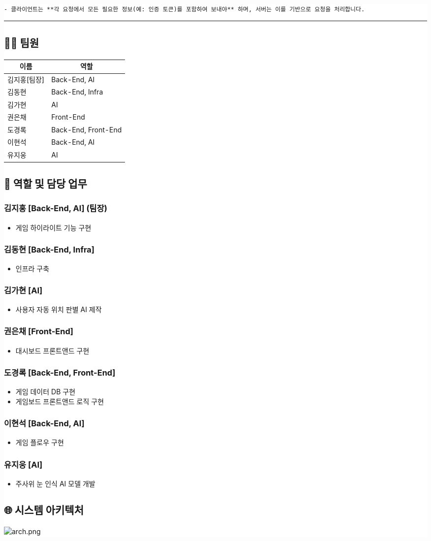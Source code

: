     - 클라이언트는 **각 요청에서 모든 필요한 정보(예: 인증 토큰)를 포함하여 보내야** 하며, 서버는 이를 기반으로 요청을 처리합니다.

---

## 👨‍💻 팀원

| 이름 | 역할 |
| --- | --- |
| 김지홍[팀장] | Back-End, AI |
| 김동현 | Back-End, Infra |
| 김가현 | AI |
| 권은채 | Front-End |
| 도경록 | Back-End, Front-End |
| 이현석 | Back-End, AI |
| 유지웅 | AI |

## 📌 역할 및 담당 업무

### 김지홍 [Back-End, AI] (팀장)

- 게임 하이라이트 기능 구현

### 김동현 [Back-End, Infra]

- 인프라 구축

### 김가현 [AI]

- 사용자 자동 위치 판별 AI 제작

### 권은채 [Front-End]

- 대시보드 프론트앤드 구현

### 도경록 [Back-End, Front-End]

- 게임 데이터 DB 구현
- 게임보드 프론트앤드 로직 구현

### 이현석 [Back-End, AI]

- 게임 플로우 구현

### 유지웅 [AI]

- 주사위 눈 인식 AI 모델 개발

## 🌐 시스템 아키텍처
![arch.png](./exec/arch.png)

